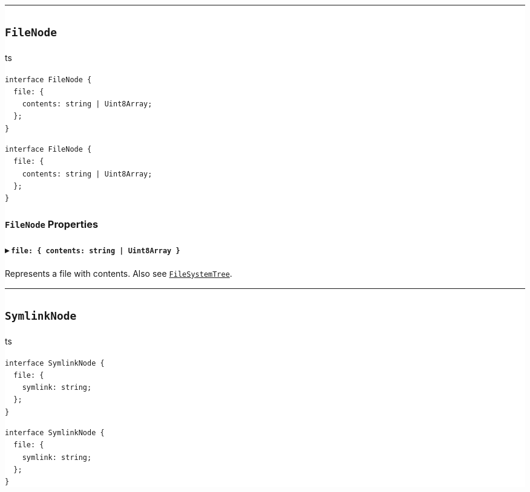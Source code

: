 * * *

`FileNode` [​](https://webcontainers.io/api#filenode)
-----------------------------------------------------

ts

```
interface FileNode {
  file: {
    contents: string | Uint8Array;
  };
}
```

```
interface FileNode {
  file: {
    contents: string | Uint8Array;
  };
}
```

### `FileNode` Properties [​](https://webcontainers.io/api#filenode-properties)

  

#### ▸ `file: { contents: string | Uint8Array }` [​](https://webcontainers.io/api#%E2%96%B8-file-contents-string-uint8array)

Represents a file with contents. Also see [`FileSystemTree`](https://webcontainers.io/api#filesystemtree).

* * *

`SymlinkNode` [​](https://webcontainers.io/api#symlinknode)
-----------------------------------------------------------

ts

```
interface SymlinkNode {
  file: {
    symlink: string;
  };
}
```

```
interface SymlinkNode {
  file: {
    symlink: string;
  };
}
```
